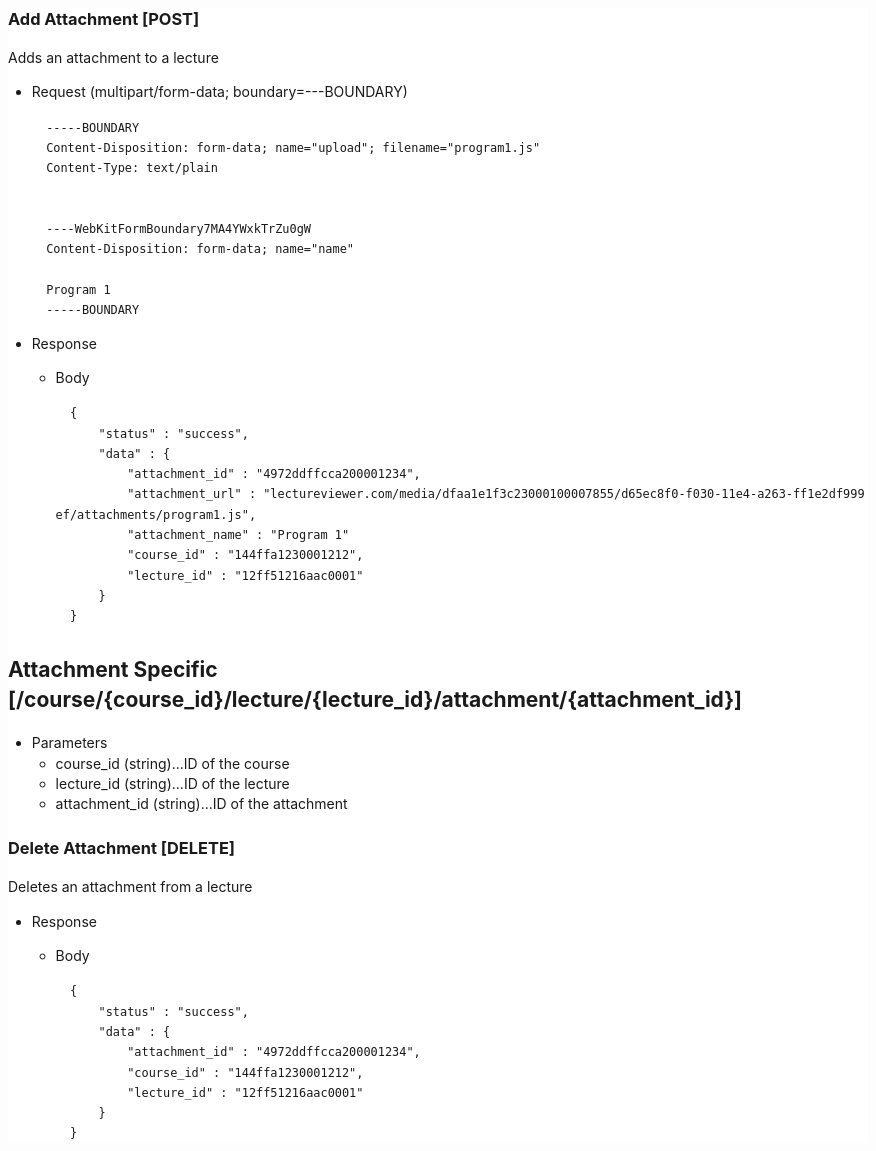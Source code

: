 ### Add Attachment [POST]
Adds an attachment to a lecture

+ Request (multipart/form-data; boundary=---BOUNDARY)

        -----BOUNDARY
        Content-Disposition: form-data; name="upload"; filename="program1.js"
        Content-Type: text/plain


        ----WebKitFormBoundary7MA4YWxkTrZu0gW
        Content-Disposition: form-data; name="name"

        Program 1
        -----BOUNDARY

+ Response
    + Body

            {
                "status" : "success",
                "data" : {
                    "attachment_id" : "4972ddffcca200001234",
                    "attachment_url" : "lectureviewer.com/media/dfaa1e1f3c23000100007855/d65ec8f0-f030-11e4-a263-ff1e2df999ef/attachments/program1.js",
                    "attachment_name" : "Program 1"
                    "course_id" : "144ffa1230001212",
                    "lecture_id" : "12ff51216aac0001"
                }
            }

## Attachment Specific [/course/{course_id}/lecture/{lecture_id}/attachment/{attachment_id}]

+ Parameters
    + course_id (string)...ID of the course
    + lecture_id (string)...ID of the lecture
    + attachment_id (string)...ID of the attachment

### Delete Attachment [DELETE]
Deletes an attachment from a lecture

+ Response
    + Body

            {
                "status" : "success",
                "data" : {
                    "attachment_id" : "4972ddffcca200001234",
                    "course_id" : "144ffa1230001212",
                    "lecture_id" : "12ff51216aac0001"
                }
            }
